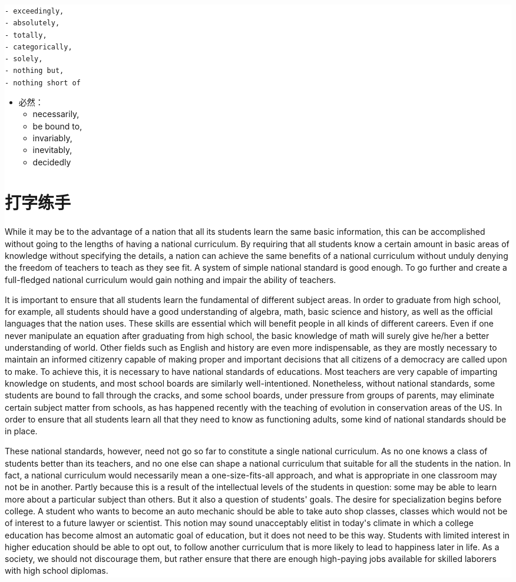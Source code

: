 	- exceedingly,
	- absolutely, 
	- totally, 
	- categorically, 
	- solely, 
	- nothing but, 
	- nothing short of
- 必然：
	- necessarily, 
	- be bound to, 
	- invariably, 
	- inevitably, 
	- decidedly




# 打字练手

While it may be to the advantage of a nation that all its students learn the same basic information, this can be accomplished without going to the lengths of having a national curriculum. By requiring that all students know a certain amount in basic areas of knowledge without specifying the details, a nation can achieve the same benefits of a national curriculum without unduly denying the freedom of teachers to teach as they see fit. A system of simple national standard is good enough. To go further and create a full-fledged national curriculum would gain nothing and impair the ability of teachers.

It is important to ensure that all students learn the fundamental of different subject areas. In order to graduate from high school, for example, all students should have a good understanding of algebra, math, basic science and history, as well as the official languages that the nation uses. These skills are essential which will benefit people in all kinds of different careers. Even if one never manipulate an equation after graduating from high school, the basic knowledge of math will surely give he/her a better understanding of world. Other fields such as English and history are even more indispensable, as they are mostly necessary to maintain an informed citizenry capable of making proper and important decisions that all citizens of a democracy are called upon to make. To achieve this, it is necessary to have national standards of educations. Most teachers are very capable of imparting knowledge on students, and most school boards are similarly well-intentioned. Nonetheless, without national standards, some students are bound to fall through the cracks, and some school boards, under pressure from groups of parents, may eliminate certain subject matter from schools, as has happened recently with the teaching of evolution in conservation areas of the US. In order to ensure that all students learn all that they need to know as functioning adults, some kind of national standards should be in place.

These national standards, however, need not go so far to constitute a single national curriculum. As no one knows a class of students better than its teachers, and no one else can shape a national curriculum that suitable for all the students in the nation. In fact, a national curriculum would necessarily mean a one-size-fits-all approach, and what is appropriate in one classroom may not be in another. Partly because this is a result of the intellectual levels of the students in question: some may be able to learn more about a particular subject than others. But it also a question of students' goals. The desire for specialization begins before college. A student who wants to become an auto mechanic should be able to take auto shop classes, classes which would not be of interest to a future lawyer or scientist. This notion may sound unacceptably elitist in today's climate in which a college education has become almost an automatic goal of education, but it does not need to be this way. Students with limited interest in higher education should be able to opt out, to follow another curriculum that is more likely to lead to happiness later in life. As a society, we should not discourage them, but rather ensure that there are enough high-paying jobs available for skilled laborers with high school diplomas.
